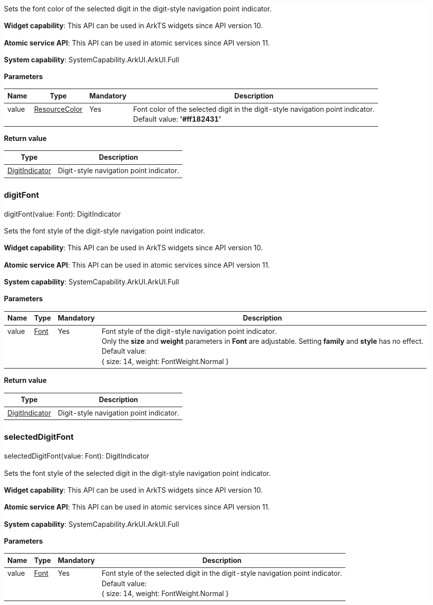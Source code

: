 Sets the font color of the selected digit in the digit-style navigation point indicator.

**Widget capability**: This API can be used in ArkTS widgets since API version 10.

**Atomic service API**: This API can be used in atomic services since API version 11.

**System capability**: SystemCapability.ArkUI.ArkUI.Full

**Parameters**

| Name| Type                                      | Mandatory| Description                                                        |
| ------ | ------------------------------------------ | ---- | ------------------------------------------------------------ |
| value  | [ResourceColor](ts-types.md#resourcecolor) | Yes  | Font color of the selected digit in the digit-style navigation point indicator.<br>Default value: **'\#ff182431'**|

**Return value**

| Type                               | Description        |
| ----------------------------------- | ------------ |
| [DigitIndicator](#digitindicator10) | Digit-style navigation point indicator.|

### digitFont

digitFont(value: Font): DigitIndicator

Sets the font style of the digit-style navigation point indicator.

**Widget capability**: This API can be used in ArkTS widgets since API version 10.

**Atomic service API**: This API can be used in atomic services since API version 11.

**System capability**: SystemCapability.ArkUI.ArkUI.Full

**Parameters**

| Name| Type                    | Mandatory| Description                                                        |
| ------ | ------------------------ | ---- | ------------------------------------------------------------ |
| value  | [Font](ts-types.md#font) | Yes  | Font style of the digit-style navigation point indicator.<br>Only the **size** and **weight** parameters in **Font** are adjustable. Setting **family** and **style** has no effect.<br>Default value:<br>{ size: 14, weight: FontWeight.Normal } |

**Return value**

| Type                               | Description        |
| ----------------------------------- | ------------ |
| [DigitIndicator](#digitindicator10) | Digit-style navigation point indicator.|

### selectedDigitFont

selectedDigitFont(value: Font): DigitIndicator

Sets the font style of the selected digit in the digit-style navigation point indicator.

**Widget capability**: This API can be used in ArkTS widgets since API version 10.

**Atomic service API**: This API can be used in atomic services since API version 11.

**System capability**: SystemCapability.ArkUI.ArkUI.Full

**Parameters**

| Name| Type                    | Mandatory| Description                                                        |
| ------ | ------------------------ | ---- | ------------------------------------------------------------ |
| value  | [Font](ts-types.md#font) | Yes  | Font style of the selected digit in the digit-style navigation point indicator.<br>Default value:<br>{ size: 14, weight: FontWeight.Normal } |

